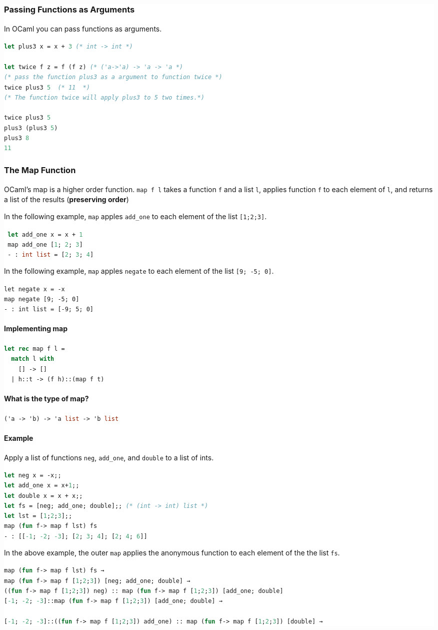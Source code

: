 ### Passing Functions as Arguments
In OCaml you can pass functions as arguments. 
```ocaml
let plus3 x = x + 3 (* int -> int *)

let twice f z = f (f z) (* ('a->'a) -> 'a -> 'a *)
(* pass the function plus3 as a argument to function twice *)
twice plus3 5  (* 11  *)
(* The function twice will apply plus3 to 5 two times.*)

twice plus3 5
plus3 (plus3 5)
plus3 8
11

```

### The Map Function
OCaml’s map is a higher order function. `map f l` takes a function `f` and a list `l`, applies function `f` to each element of `l`, and returns a list of the results (**preserving order**)

In the following example, `map` apples `add_one` to each element of the list `[1;2;3]`.
```ocaml
 let add_one x = x + 1
 map add_one [1; 2; 3]
 - : int list = [2; 3; 4]
```
In the following example, `map` apples `negate` to each element of the list `[9; -5; 0]`.
```
let negate x = -x
map negate [9; -5; 0]
- : int list = [-9; 5; 0]
```
#### Implementing map
```ocaml 
let rec map f l = 
  match l with
    [] -> []
  | h::t -> (f h)::(map f t)
  ```

#### What is the type of map?
```ocaml
('a -> 'b) -> 'a list -> 'b list
```
#### Example
Apply a list of functions `neg`, `add_one`, and `double` to a list of ints. 
```ocaml
let neg x = -x;;
let add_one x = x+1;;
let double x = x + x;;
let fs = [neg; add_one; double];; (* (int -> int) list *)
let lst = [1;2;3];;
map (fun f-> map f lst) fs
- : [[-1; -2; -3]; [2; 3; 4]; [2; 4; 6]]
```
In the above example, the outer `map` applies the anonymous function to each element of the the list `fs`.
```ocaml
map (fun f-> map f lst) fs →
map (fun f-> map f [1;2;3]) [neg; add_one; double] →
((fun f-> map f [1;2;3]) neg) :: map (fun f-> map f [1;2;3]) [add_one; double]
[-1; -2; -3]::map (fun f-> map f [1;2;3]) [add_one; double] →

[-1; -2; -3]::((fun f-> map f [1;2;3]) add_one) :: map (fun f-> map f [1;2;3]) [double] →
```